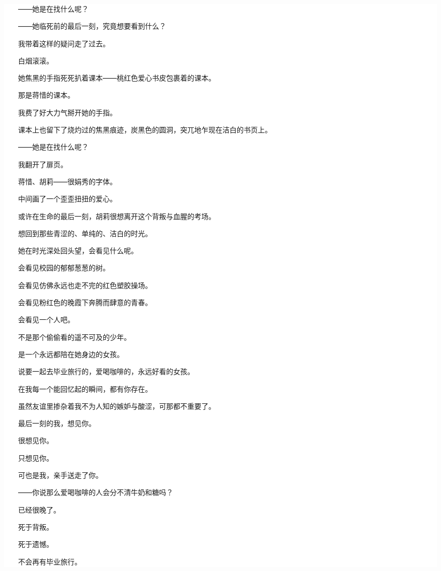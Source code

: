 &emsp;&emsp;——她是在找什么呢？  
  
&emsp;&emsp;——她临死前的最后一刻，究竟想要看到什么？  
  
&emsp;&emsp;我带着这样的疑问走了过去。  
  
&emsp;&emsp;白烟滚滚。  
  
&emsp;&emsp;她焦黑的手指死死扒着课本——桃红色爱心书皮包裹着的课本。  
  
&emsp;&emsp;那是蒋惜的课本。  
  
&emsp;&emsp;我费了好大力气掰开她的手指。  
  
&emsp;&emsp;课本上也留下了烧灼过的焦黑痕迹，炭黑色的圆洞，突兀地乍现在洁白的书页上。  
  
&emsp;&emsp;——她是在找什么呢？  
  
&emsp;&emsp;我翻开了扉页。  
  
&emsp;&emsp;蒋惜、胡莉——很娟秀的字体。  
  
&emsp;&emsp;中间画了一个歪歪扭扭的爱心。  
  
&emsp;&emsp;或许在生命的最后一刻，胡莉很想离开这个背叛与血腥的考场。  
  
&emsp;&emsp;想回到那些青涩的、单纯的、洁白的时光。  
  
&emsp;&emsp;她在时光深处回头望，会看见什么呢。  
  
&emsp;&emsp;会看见校园的郁郁葱葱的树。  
  
&emsp;&emsp;会看见仿佛永远也走不完的红色塑胶操场。  
  
&emsp;&emsp;会看见粉红色的晚霞下奔腾而肆意的青春。  
  
&emsp;&emsp;会看见一个人吧。  
  
&emsp;&emsp;不是那个偷偷看的遥不可及的少年。  
  
&emsp;&emsp;是一个永远都陪在她身边的女孩。  
  
&emsp;&emsp;说要一起去毕业旅行的，爱喝咖啡的，永远好看的女孩。  
  
&emsp;&emsp;在我每一个能回忆起的瞬间，都有你存在。  
  
&emsp;&emsp;虽然友谊里掺杂着我不为人知的嫉妒与酸涩，可那都不重要了。  
  
&emsp;&emsp;最后一刻的我，想见你。  
  
&emsp;&emsp;很想见你。  
  
&emsp;&emsp;只想见你。  
  
&emsp;&emsp;可也是我，亲手送走了你。  
  
&emsp;&emsp;——你说那么爱喝咖啡的人会分不清牛奶和糖吗？  
  
&emsp;&emsp;已经很晚了。  
  
&emsp;&emsp;死于背叛。  
  
&emsp;&emsp;死于遗憾。  
  
&emsp;&emsp;不会再有毕业旅行。  
  